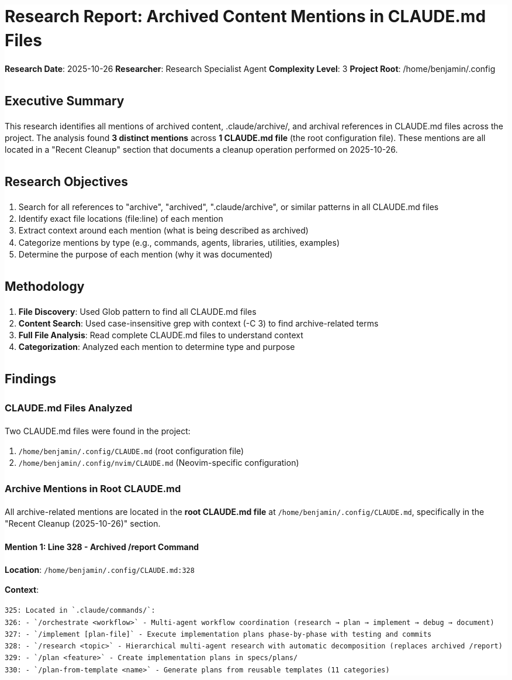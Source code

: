 # Research Report: Archived Content Mentions in CLAUDE.md Files

**Research Date**: 2025-10-26
**Researcher**: Research Specialist Agent
**Complexity Level**: 3
**Project Root**: /home/benjamin/.config

## Executive Summary

This research identifies all mentions of archived content, .claude/archive/, and archival references in CLAUDE.md files across the project. The analysis found **3 distinct mentions** across **1 CLAUDE.md file** (the root configuration file). These mentions are all located in a "Recent Cleanup" section that documents a cleanup operation performed on 2025-10-26.

## Research Objectives

1. Search for all references to "archive", "archived", ".claude/archive", or similar patterns in all CLAUDE.md files
2. Identify exact file locations (file:line) of each mention
3. Extract context around each mention (what is being described as archived)
4. Categorize mentions by type (e.g., commands, agents, libraries, utilities, examples)
5. Determine the purpose of each mention (why it was documented)

## Methodology

1. **File Discovery**: Used Glob pattern to find all CLAUDE.md files
2. **Content Search**: Used case-insensitive grep with context (-C 3) to find archive-related terms
3. **Full File Analysis**: Read complete CLAUDE.md files to understand context
4. **Categorization**: Analyzed each mention to determine type and purpose

## Findings

### CLAUDE.md Files Analyzed

Two CLAUDE.md files were found in the project:
1. `/home/benjamin/.config/CLAUDE.md` (root configuration file)
2. `/home/benjamin/.config/nvim/CLAUDE.md` (Neovim-specific configuration)

### Archive Mentions in Root CLAUDE.md

All archive-related mentions are located in the **root CLAUDE.md file** at `/home/benjamin/.config/CLAUDE.md`, specifically in the "Recent Cleanup (2025-10-26)" section.

#### Mention 1: Line 328 - Archived /report Command

**Location**: `/home/benjamin/.config/CLAUDE.md:328`

**Context**:
```
325: Located in `.claude/commands/`:
326: - `/orchestrate <workflow>` - Multi-agent workflow coordination (research → plan → implement → debug → document)
327: - `/implement [plan-file]` - Execute implementation plans phase-by-phase with testing and commits
328: - `/research <topic>` - Hierarchical multi-agent research with automatic decomposition (replaces archived /report)
329: - `/plan <feature>` - Create implementation plans in specs/plans/
330: - `/plan-from-template <name>` - Generate plans from reusable templates (11 categories)
```
